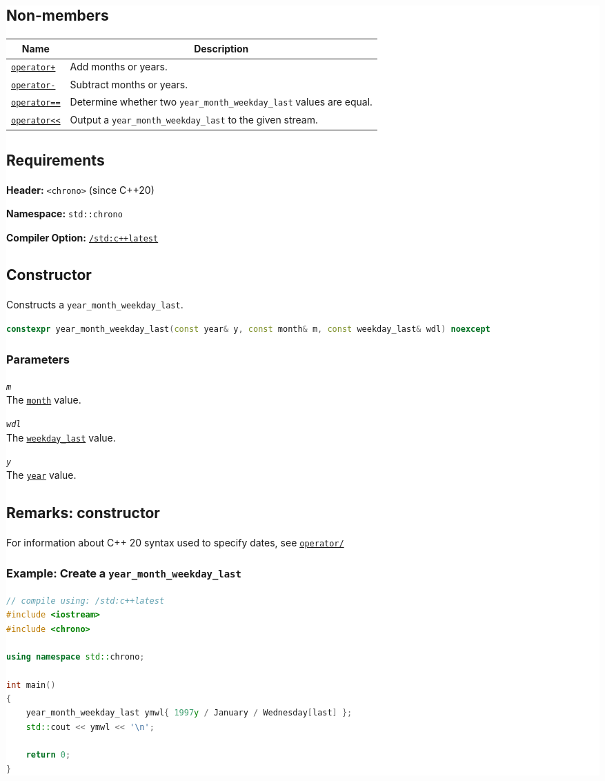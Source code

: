 ## Non-members

|Name|Description|
|----------|-----------------|
| [`operator+`](chrono-operators.md#op_add) | Add months or years. |
| [`operator-`](chrono-operators.md#op_minus) | Subtract months or years. |
| [`operator==`](chrono-operators.md#op_eq_eq) | Determine whether two `year_month_weekday_last` values are equal. |
| [`operator<<`](chrono-operators.md#op_left_shift) | Output a `year_month_weekday_last` to the given stream. |

## Requirements

**Header:** `<chrono>` (since C++20)

**Namespace:** `std::chrono`

**Compiler Option:** [`/std:c++latest`](../build/reference/std-specify-language-standard-version.md)

## <a name="year_month_weekday_last"></a> Constructor

Constructs a `year_month_weekday_last`.

```cpp
constexpr year_month_weekday_last(const year& y, const month& m, const weekday_last& wdl) noexcept
```

### Parameters

*`m`*\
The [`month`](month-class.md) value.

*`wdl`*\
The [`weekday_last`](weekdaylast-class.md) value.

*`y`*\
The [`year`](year-class.md) value.

## Remarks: constructor

For information about C++ 20 syntax used to specify dates, see [`operator/`](chrono-operators.md#op_/)

### Example: Create a `year_month_weekday_last`

```cpp
// compile using: /std:c++latest
#include <iostream>
#include <chrono>

using namespace std::chrono;

int main()
{
    year_month_weekday_last ymwl{ 1997y / January / Wednesday[last] };
    std::cout << ymwl << '\n';
    
    return 0;
}
```
